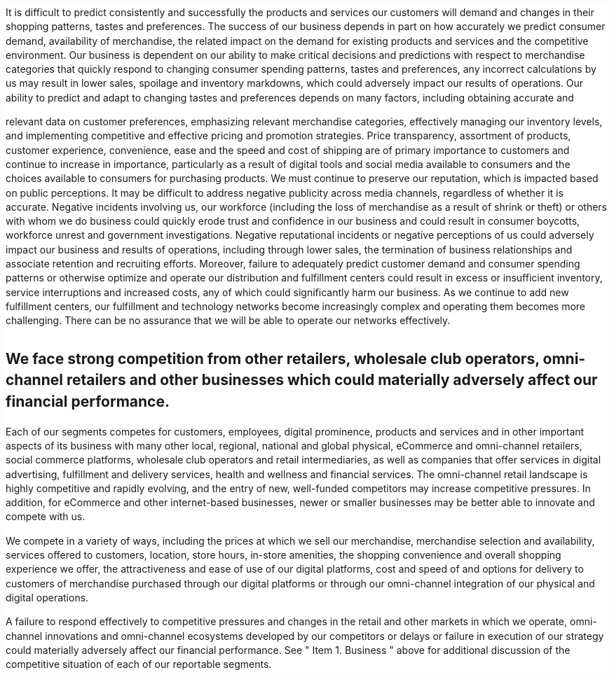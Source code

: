 It is difficult to predict consistently and successfully the products and services our customers will demand and changes in their shopping patterns, tastes and preferences. The success of our business depends in part on how accurately we predict consumer demand, availability of merchandise, the related impact on the demand for existing products and services and the competitive environment. Our business is dependent on our ability to make critical decisions and predictions with respect to merchandise categories that quickly respond to changing consumer spending patterns, tastes and preferences, any incorrect calculations by us may result in lower sales, spoilage and inventory markdowns, which could adversely impact our results of operations. Our ability to predict and adapt to changing tastes and preferences depends on many factors, including obtaining accurate and

relevant data on customer preferences, emphasizing relevant merchandise categories, effectively managing our inventory levels, and implementing competitive and effective pricing and promotion strategies. Price transparency, assortment of products, customer experience, convenience, ease and the speed and cost of shipping are of primary importance to customers and continue to increase in importance, particularly as a result of digital tools and social media available to consumers and the choices available to consumers for purchasing products. We must continue to preserve our reputation, which is impacted based on public perceptions. It may be difficult to address negative publicity across media channels, regardless of whether it is accurate. Negative incidents involving us, our workforce (including the loss of merchandise as a result of shrink or theft) or others with whom we do business could quickly erode trust and confidence in our business and could result in consumer boycotts, workforce unrest and government investigations. Negative reputational incidents or negative perceptions of us could adversely impact our business and results of operations, including through lower sales, the termination of business relationships and associate retention and recruiting efforts. Moreover, failure to adequately predict customer demand and consumer spending patterns or otherwise optimize and operate our distribution and fulfillment centers could result in excess or insufficient inventory, service interruptions and increased costs, any of which could significantly harm our business. As we continue to add new fulfillment centers, our fulfillment and technology networks become increasingly complex and operating them becomes more challenging. There can be no assurance that we will be able to operate our networks effectively.

We face strong competition from other retailers, wholesale club operators, omni-channel retailers and other businesses which could materially adversely affect our financial performance.
-----------------------------------------------------------------------------------------------------------------------------------------------------------------------------------------

Each of our segments competes for customers, employees, digital prominence, products and services and in other important aspects of its business with many other local, regional, national and global physical, eCommerce and omni-channel retailers, social commerce platforms, wholesale club operators and retail intermediaries, as well as companies that offer services in digital advertising, fulfillment and delivery services, health and wellness and financial services. The omni-channel retail landscape is highly competitive and rapidly evolving, and the entry of new, well-funded competitors may increase competitive pressures. In addition, for eCommerce and other internet-based businesses, newer or smaller businesses may be better able to innovate and compete with us.

We compete in a variety of ways, including the prices at which we sell our merchandise, merchandise selection and availability, services offered to customers, location, store hours, in-store amenities, the shopping convenience and overall shopping experience we offer, the attractiveness and ease of use of our digital platforms, cost and speed of and options for delivery to customers of merchandise purchased through our digital platforms or through our omni-channel integration of our physical and digital operations.

A failure to respond effectively to competitive pressures and changes in the retail and other markets in which we operate, omni-channel innovations and omni-channel ecosystems developed by our competitors or delays or failure in execution of our strategy could materially adversely affect our financial performance. See " Item 1. Business " above for additional discussion of the competitive situation of each of our reportable segments.
